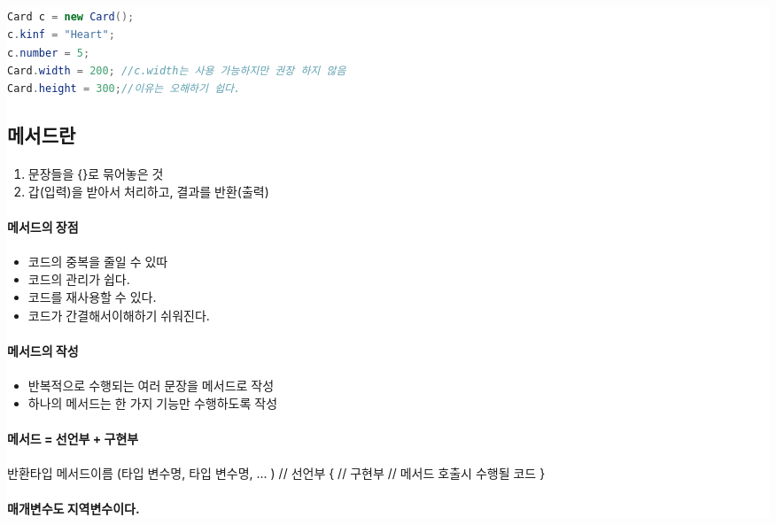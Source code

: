 ```java
Card c = new Card();
c.kinf = "Heart";
c.number = 5;
Card.width = 200; //c.width는 사용 가능하지만 권장 하지 않음
Card.height = 300;//이유는 오해하기 쉽다.
```



## 메서드란

1. 문장들을 {}로 묶어놓은 것
2. 갑(입력)을 받아서 처리하고, 결과를 반환(출력)

#### 메서드의 장점

- 코드의 중복을 줄일 수 있따
- 코드의 관리가 쉽다.
- 코드를 재사용할 수 있다.
- 코드가 간결해서이해하기 쉬워진다.

#### 메서드의 작성

- 반복적으로 수행되는 여러 문장을 메서드로 작성
- 하나의 메서드는 한 가지 기능만 수행하도록 작성

#### 메서드 = 선언부 + 구현부

반환타입 메서드이름 (타입 변수명, 타입 변수명, ... ) // 선언부
{ 																			 // 구현부
	// 메서드 호출시 수행될 코드
}

#### 매개변수도 지역변수이다.



## 
